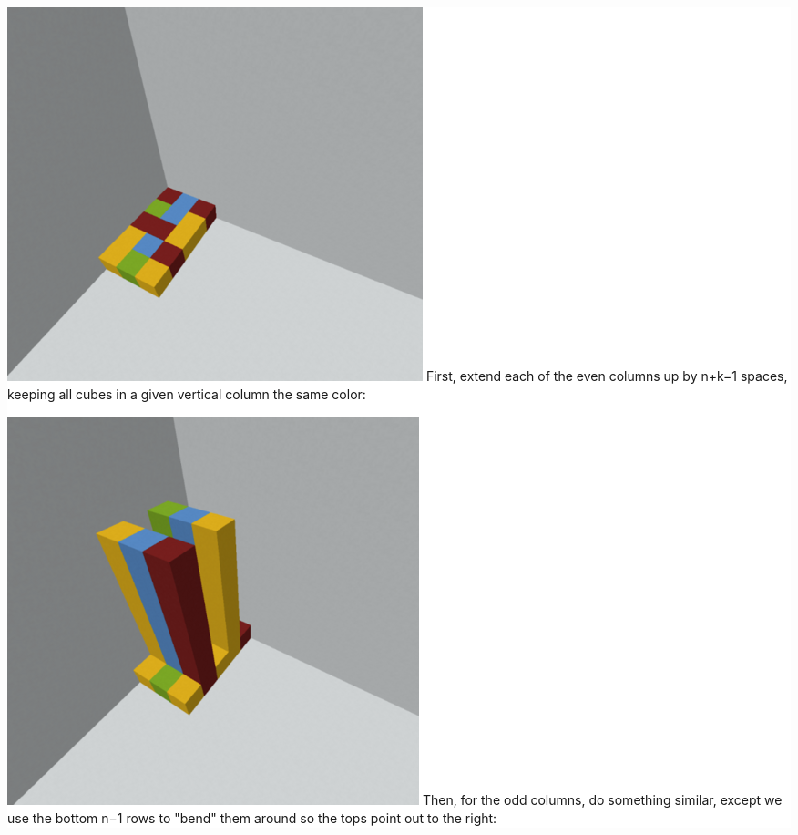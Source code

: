  ![](images/f123d36a8f4e14cc4c56bcf1c0d0fe916f40445a.png) First, extend each of the even columns up by n+k−1 spaces, keeping all cubes in a given vertical column the same color:

 ![](images/b6c0448c8059f17cee6402d907a18307ac51f7aa.png) Then, for the odd columns, do something similar, except we use the bottom n−1 rows to "bend" them around so the tops point out to the right:
